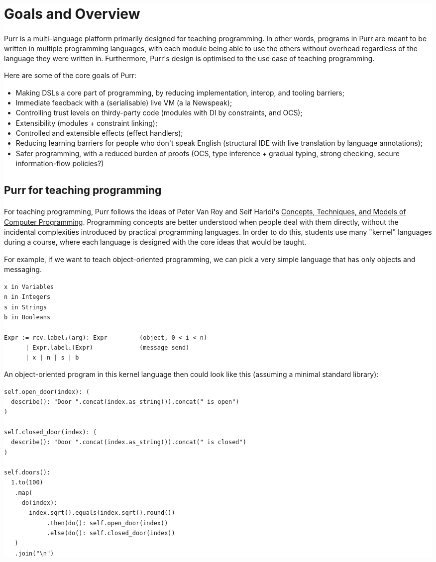 # Goals and Overview

Purr is a multi-language platform primarily designed for teaching programming. In other words, programs in Purr are meant to be written in multiple programming languages, with each module being able to use the others without overhead regardless of the language they were written in. Furthermore, Purr's design is optimised to the use case of teaching programming.

Here are some of the core goals of Purr:

* Making DSLs a core part of programming, by reducing implementation, interop, and tooling barriers;
* Immediate feedback with a (serialisable) live VM (a la Newspeak);
* Controlling trust levels on thirdy-party code (modules with DI by constraints, and OCS);
* Extensibility (modules + constraint linking);
* Controlled and extensible effects (effect handlers);
* Reducing learning barriers for people who don't speak English (structural IDE with live translation by language annotations);
* Safer programming, with a reduced burden of proofs (OCS, type inference + gradual typing, strong checking, secure information-flow policies?)

## Purr for teaching programming

For teaching programming, Purr follows the ideas of Peter Van Roy and Seif Haridi's [Concepts, Techniques, and Models of Computer Programming](https://www.info.ucl.ac.be/~pvr/book.html). Programming concepts are better understood when people deal with them directly, without the incidental complexities introduced by practical programming languages. In order to do this, students use many "kernel" languages during a course, where each language is designed with the core ideas that would be taught.

For example, if we want to teach object-oriented programming, we can pick a very simple language that has only objects and messaging.

```
x in Variables
n in Integers
s in Strings
b in Booleans

Expr := rcv.labelᵢ(arg): Expr         (object, 0 < i < n)
      | Expr.labelᵢ(Expr)             (message send)
      | x | n | s | b
```

An object-oriented program in this kernel language then could look like this (assuming a minimal standard library):

```
self.open_door(index): (
  describe(): "Door ".concat(index.as_string()).concat(" is open")
)

self.closed_door(index): (
  describe(): "Door ".concat(index.as_string()).concat(" is closed")
)

self.doors():
  1.to(100)
   .map(
     do(index):
       index.sqrt().equals(index.sqrt().round())
            .then(do(): self.open_door(index))
            .else(do(): self.closed_door(index))
   )
   .join("\n")
```
